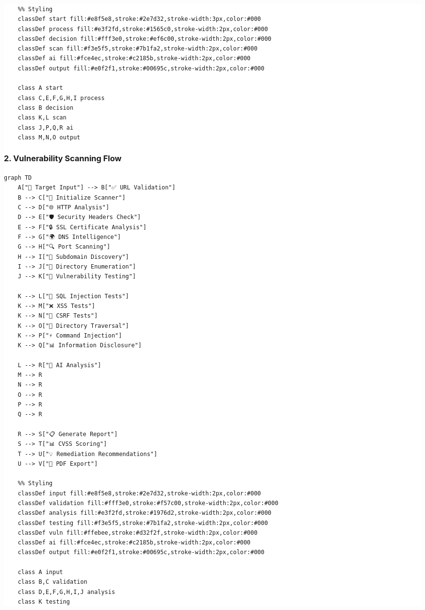 ```mermaid
    %% Styling
    classDef start fill:#e8f5e8,stroke:#2e7d32,stroke-width:3px,color:#000
    classDef process fill:#e3f2fd,stroke:#1565c0,stroke-width:2px,color:#000
    classDef decision fill:#fff3e0,stroke:#ef6c00,stroke-width:2px,color:#000
    classDef scan fill:#f3e5f5,stroke:#7b1fa2,stroke-width:2px,color:#000
    classDef ai fill:#fce4ec,stroke:#c2185b,stroke-width:2px,color:#000
    classDef output fill:#e0f2f1,stroke:#00695c,stroke-width:2px,color:#000
    
    class A start
    class C,E,F,G,H,I process
    class B decision
    class K,L scan
    class J,P,Q,R ai
    class M,N,O output
```

### 2. Vulnerability Scanning Flow

```mermaid
graph TD
    A["🎯 Target Input"] --> B["✅ URL Validation"]
    B --> C["🚀 Initialize Scanner"]
    C --> D["🌐 HTTP Analysis"]
    D --> E["🛡️ Security Headers Check"]
    E --> F["🔒 SSL Certificate Analysis"]
    F --> G["🌍 DNS Intelligence"]
    G --> H["🔍 Port Scanning"]
    H --> I["🔎 Subdomain Discovery"]
    I --> J["📁 Directory Enumeration"]
    J --> K["🧪 Vulnerability Testing"]
    
    K --> L["💉 SQL Injection Tests"]
    K --> M["❌ XSS Tests"]
    K --> N["🔄 CSRF Tests"]
    K --> O["📂 Directory Traversal"]
    K --> P["⚡ Command Injection"]
    K --> Q["📊 Information Disclosure"]
    
    L --> R["🧠 AI Analysis"]
    M --> R
    N --> R
    O --> R
    P --> R
    Q --> R
    
    R --> S["📋 Generate Report"]
    S --> T["📊 CVSS Scoring"]
    T --> U["💡 Remediation Recommendations"]
    U --> V["📄 PDF Export"]
    
    %% Styling
    classDef input fill:#e8f5e8,stroke:#2e7d32,stroke-width:2px,color:#000
    classDef validation fill:#fff3e0,stroke:#f57c00,stroke-width:2px,color:#000
    classDef analysis fill:#e3f2fd,stroke:#1976d2,stroke-width:2px,color:#000
    classDef testing fill:#f3e5f5,stroke:#7b1fa2,stroke-width:2px,color:#000
    classDef vuln fill:#ffebee,stroke:#d32f2f,stroke-width:2px,color:#000
    classDef ai fill:#fce4ec,stroke:#c2185b,stroke-width:2px,color:#000
    classDef output fill:#e0f2f1,stroke:#00695c,stroke-width:2px,color:#000
    
    class A input
    class B,C validation
    class D,E,F,G,H,I,J analysis
    class K testing
```